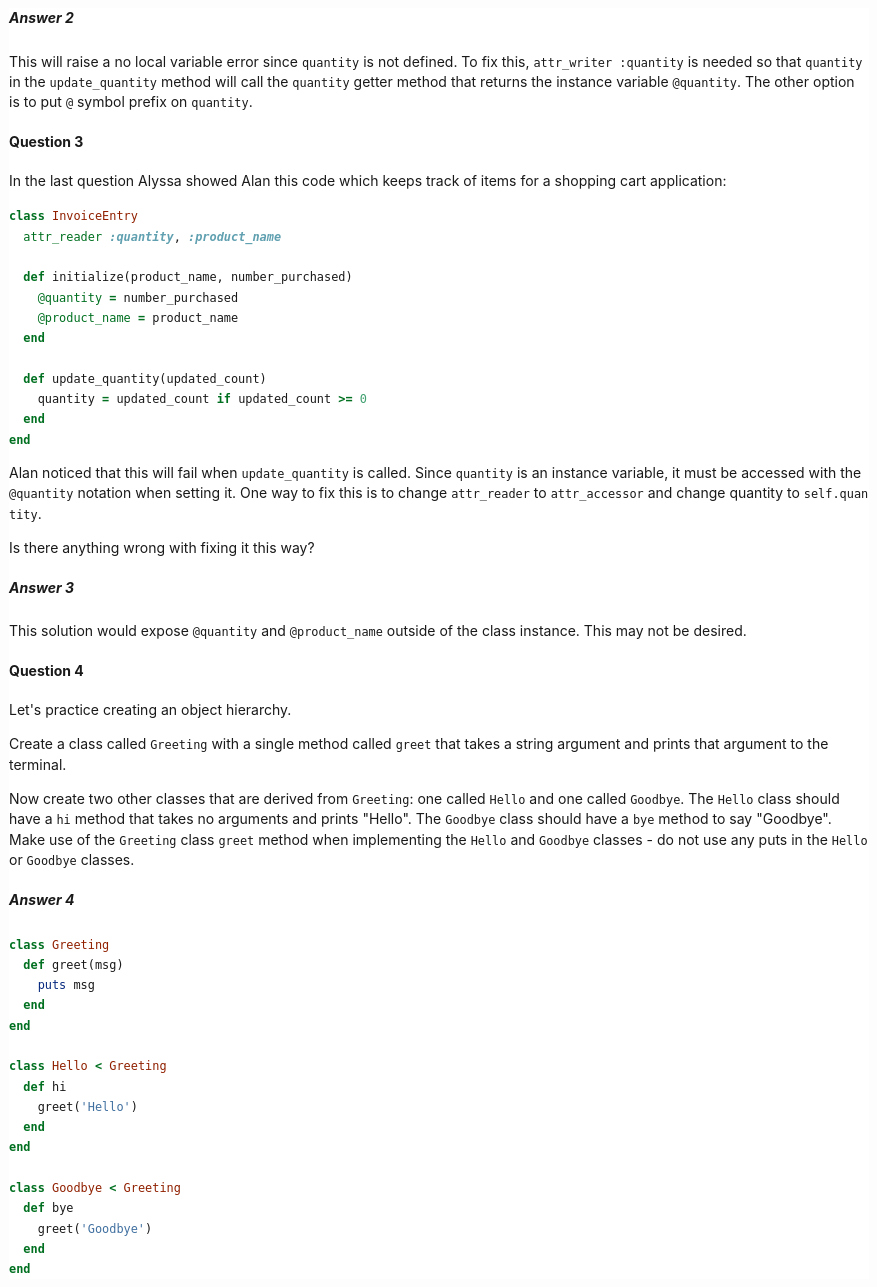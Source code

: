 ##### Answer 2
This will raise a no local variable error since `quantity` is not defined. To fix this, `attr_writer :quantity` is needed so that `quantity` in the `update_quantity` method will call the `quantity` getter method that returns the instance variable `@quantity`.
The other option is to put `@` symbol prefix on `quantity`.

#### Question 3

In the last question Alyssa showed Alan this code which keeps track of items for a shopping cart application:
```ruby
class InvoiceEntry
  attr_reader :quantity, :product_name

  def initialize(product_name, number_purchased)
    @quantity = number_purchased
    @product_name = product_name
  end

  def update_quantity(updated_count)
    quantity = updated_count if updated_count >= 0
  end
end
```
Alan noticed that this will fail when `update_quantity` is called. Since `quantity` is an instance variable, it must be accessed with the `@quantity` notation when setting it. One way to fix this is to change `attr_reader` to `attr_accessor` and change quantity to `self.quantity`.

Is there anything wrong with fixing it this way?

##### Answer 3
This solution would expose `@quantity` and `@product_name` outside of the class instance. This may not be desired. 

#### Question 4

Let's practice creating an object hierarchy.

Create a class called `Greeting` with a single method called `greet` that takes a string argument and prints that argument to the terminal.

Now create two other classes that are derived from `Greeting`: one called `Hello` and one called `Goodbye`. The `Hello` class should have a `hi` method that takes no arguments and prints "Hello". The `Goodbye` class should have a `bye` method to say "Goodbye". Make use of the `Greeting` class `greet` method when implementing the `Hello` and `Goodbye` classes - do not use any puts in the `Hello` or `Goodbye` classes.

##### Answer 4
```ruby
class Greeting
  def greet(msg)
    puts msg
  end
end

class Hello < Greeting
  def hi
    greet('Hello')
  end
end

class Goodbye < Greeting
  def bye
    greet('Goodbye')
  end
end
```